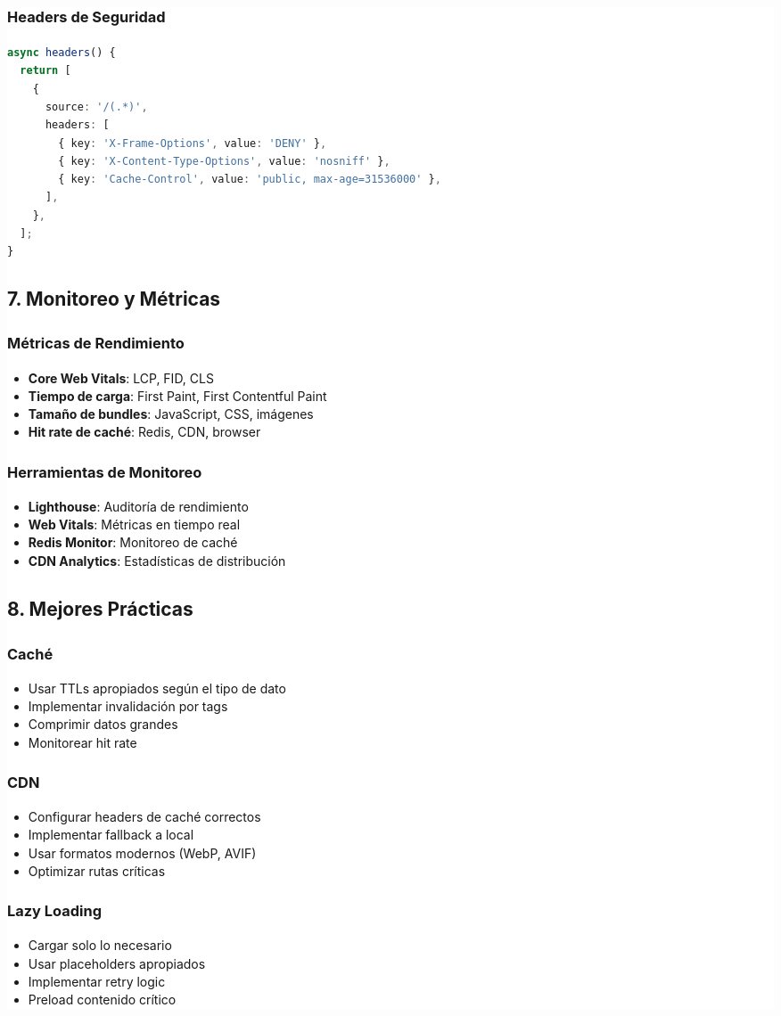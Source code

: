### Headers de Seguridad
```typescript
async headers() {
  return [
    {
      source: '/(.*)',
      headers: [
        { key: 'X-Frame-Options', value: 'DENY' },
        { key: 'X-Content-Type-Options', value: 'nosniff' },
        { key: 'Cache-Control', value: 'public, max-age=31536000' },
      ],
    },
  ];
}
```

## 7. Monitoreo y Métricas

### Métricas de Rendimiento
- **Core Web Vitals**: LCP, FID, CLS
- **Tiempo de carga**: First Paint, First Contentful Paint
- **Tamaño de bundles**: JavaScript, CSS, imágenes
- **Hit rate de caché**: Redis, CDN, browser

### Herramientas de Monitoreo
- **Lighthouse**: Auditoría de rendimiento
- **Web Vitals**: Métricas en tiempo real
- **Redis Monitor**: Monitoreo de caché
- **CDN Analytics**: Estadísticas de distribución

## 8. Mejores Prácticas

### Caché
- Usar TTLs apropiados según el tipo de dato
- Implementar invalidación por tags
- Comprimir datos grandes
- Monitorear hit rate

### CDN
- Configurar headers de caché correctos
- Implementar fallback a local
- Usar formatos modernos (WebP, AVIF)
- Optimizar rutas críticas

### Lazy Loading
- Cargar solo lo necesario
- Usar placeholders apropiados
- Implementar retry logic
- Preload contenido crítico
